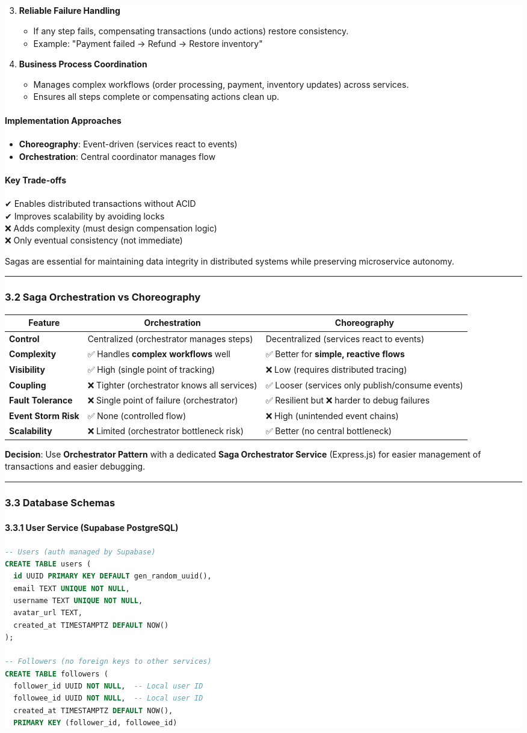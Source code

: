3. **Reliable Failure Handling**

    - If any step fails, compensating transactions (undo actions) restore consistency.
    - Example: "Payment failed → Refund → Restore inventory"

4. **Business Process Coordination**
    - Manages complex workflows (order processing, payment, inventory updates) across services.
    - Ensures all steps complete or compensating actions clean up.

#### **Implementation Approaches**

-   **Choreography**: Event-driven (services react to events)
-   **Orchestration**: Central coordinator manages flow

#### **Key Trade-offs**

✔ Enables distributed transactions without ACID  
✔ Improves scalability by avoiding locks  
❌ Adds complexity (must design compensation logic)  
❌ Only eventual consistency (not immediate)

Sagas are essential for maintaining data integrity in distributed systems while preserving microservice autonomy.

---

### **3.2 Saga Orchestration vs Choreography**

| **Feature**          | **Orchestration**                            | **Choreography**                                 |
| -------------------- | -------------------------------------------- | ------------------------------------------------ |
| **Control**          | Centralized (orchestrator manages steps)     | Decentralized (services react to events)         |
| **Complexity**       | ✅ Handles **complex workflows** well        | ✅ Better for **simple, reactive flows**         |
| **Visibility**       | ✅ High (single point of tracking)           | ❌ Low (requires distributed tracing)            |
| **Coupling**         | ❌ Tighter (orchestrator knows all services) | ✅ Looser (services only publish/consume events) |
| **Fault Tolerance**  | ❌ Single point of failure (orchestrator)    | ✅ Resilient but ❌ harder to debug failures     |
| **Event Storm Risk** | ✅ None (controlled flow)                    | ❌ High (unintended event chains)                |
| **Scalability**      | ❌ Limited (orchestrator bottleneck risk)    | ✅ Better (no central bottleneck)                |

**Decision**: Use **Orchestrator Pattern** with a dedicated **Saga Orchestrator Service** (Express.js) for easier management of transactions and easier debugging.

---

### **3.3 Database Schemas**

#### **3.3.1 User Service (Supabase PostgreSQL)**

```sql
-- Users (auth managed by Supabase)
CREATE TABLE users (
  id UUID PRIMARY KEY DEFAULT gen_random_uuid(),
  email TEXT UNIQUE NOT NULL,
  username TEXT UNIQUE NOT NULL,
  avatar_url TEXT,
  created_at TIMESTAMPTZ DEFAULT NOW()
);

-- Followers (no foreign keys to other services)
CREATE TABLE followers (
  follower_id UUID NOT NULL,  -- Local user ID
  followee_id UUID NOT NULL,  -- Local user ID
  created_at TIMESTAMPTZ DEFAULT NOW(),
  PRIMARY KEY (follower_id, followee_id)
```